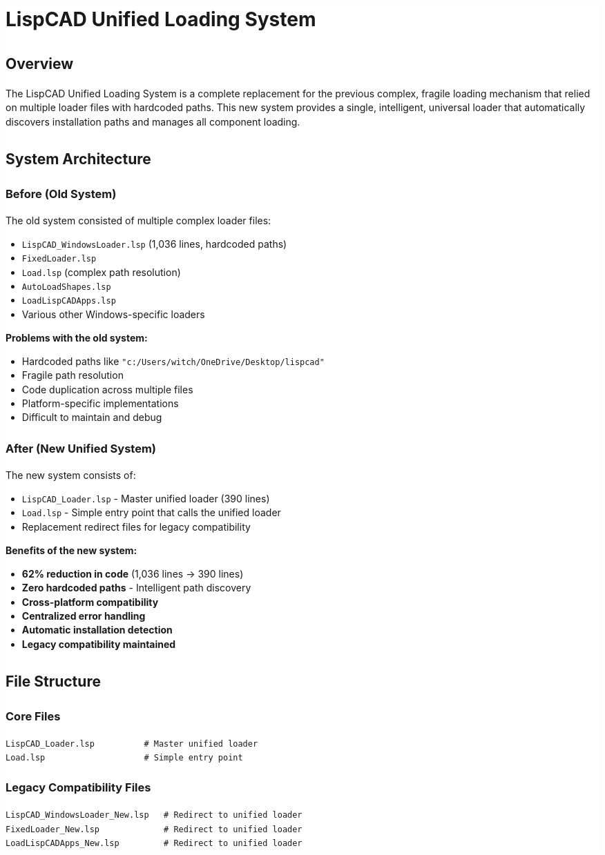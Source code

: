 # LispCAD Unified Loading System

## Overview
The LispCAD Unified Loading System is a complete replacement for the previous complex, fragile loading mechanism that relied on multiple loader files with hardcoded paths. This new system provides a single, intelligent, universal loader that automatically discovers installation paths and manages all component loading.

## System Architecture

### Before (Old System)
The old system consisted of multiple complex loader files:
- `LispCAD_WindowsLoader.lsp` (1,036 lines, hardcoded paths)
- `FixedLoader.lsp`
- `Load.lsp` (complex path resolution)
- `AutoLoadShapes.lsp`
- `LoadLispCADApps.lsp`
- Various other Windows-specific loaders

**Problems with the old system:**
- Hardcoded paths like `"c:/Users/witch/OneDrive/Desktop/lispcad"`
- Fragile path resolution
- Code duplication across multiple files
- Platform-specific implementations
- Difficult to maintain and debug

### After (New Unified System)
The new system consists of:
- `LispCAD_Loader.lsp` - Master unified loader (390 lines)
- `Load.lsp` - Simple entry point that calls the unified loader
- Replacement redirect files for legacy compatibility

**Benefits of the new system:**
- **62% reduction in code** (1,036 lines → 390 lines)
- **Zero hardcoded paths** - Intelligent path discovery
- **Cross-platform compatibility**
- **Centralized error handling**
- **Automatic installation detection**
- **Legacy compatibility maintained**

## File Structure

### Core Files
```
LispCAD_Loader.lsp          # Master unified loader
Load.lsp                    # Simple entry point
```

### Legacy Compatibility Files
```
LispCAD_WindowsLoader_New.lsp   # Redirect to unified loader
FixedLoader_New.lsp             # Redirect to unified loader
LoadLispCADApps_New.lsp         # Redirect to unified loader
```
